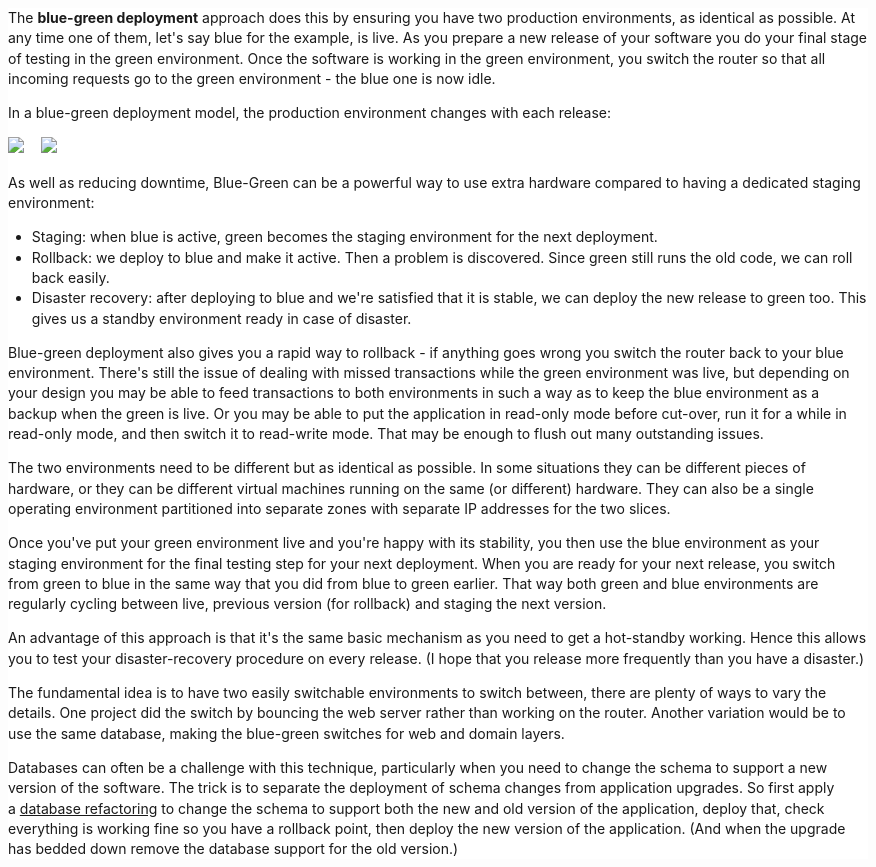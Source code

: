 The **blue-green deployment** approach does this by ensuring you have two production environments, as identical as possible. At any time one of them, let's say blue for the example, is live. As you prepare a new release of your software you do your final stage of testing in the green environment. Once the software is working in the green environment, you switch the router so that all incoming requests go to the green environment - the blue one is now idle.

In a blue-green deployment model, the production environment changes with each release:

<kbd>![](https://martinfowler.com/bliki/images/blueGreenDeployment/blue_green_deployments.png)  </kbd>
<kbd>![](https://i.octopus.com/docs/deployment-patterns/blue-green-deployments/images/3278250.png)  </kbd>

As well as reducing downtime, Blue-Green can be a powerful way to use extra hardware compared to having a dedicated staging environment:

*   Staging: when blue is active, green becomes the staging environment for the next deployment.
*   Rollback: we deploy to blue and make it active. Then a problem is discovered. Since green still runs the old code, we can roll back easily.
*   Disaster recovery: after deploying to blue and we're satisfied that it is stable, we can deploy the new release to green too. This gives us a standby environment ready in case of disaster.

Blue-green deployment also gives you a rapid way to rollback - if anything goes wrong you switch the router back to your blue environment. There's still the issue of dealing with missed transactions while the green environment was live, but depending on your design you may be able to feed transactions to both environments in such a way as to keep the blue environment as a backup when the green is live. Or you may be able to put the application in read-only mode before cut-over, run it for a while in read-only mode, and then switch it to read-write mode. That may be enough to flush out many outstanding issues.

The two environments need to be different but as identical as possible. In some situations they can be different pieces of hardware, or they can be different virtual machines running on the same (or different) hardware. They can also be a single operating environment partitioned into separate zones with separate IP addresses for the two slices.

Once you've put your green environment live and you're happy with its stability, you then use the blue environment as your staging environment for the final testing step for your next deployment. When you are ready for your next release, you switch from green to blue in the same way that you did from blue to green earlier. That way both green and blue environments are regularly cycling between live, previous version (for rollback) and staging the next version.

An advantage of this approach is that it's the same basic mechanism as you need to get a hot-standby working. Hence this allows you to test your disaster-recovery procedure on every release. (I hope that you release more frequently than you have a disaster.)

The fundamental idea is to have two easily switchable environments to switch between, there are plenty of ways to vary the details. One project did the switch by bouncing the web server rather than working on the router. Another variation would be to use the same database, making the blue-green switches for web and domain layers.

Databases can often be a challenge with this technique, particularly when you need to change the schema to support a new version of the software. The trick is to separate the deployment of schema changes from application upgrades. So first apply a [database refactoring](https://martinfowler.com/books/refactoringDatabases.html) to change the schema to support both the new and old version of the application, deploy that, check everything is working fine so you have a rollback point, then deploy the new version of the application. (And when the upgrade has bedded down remove the database support for the old version.)
